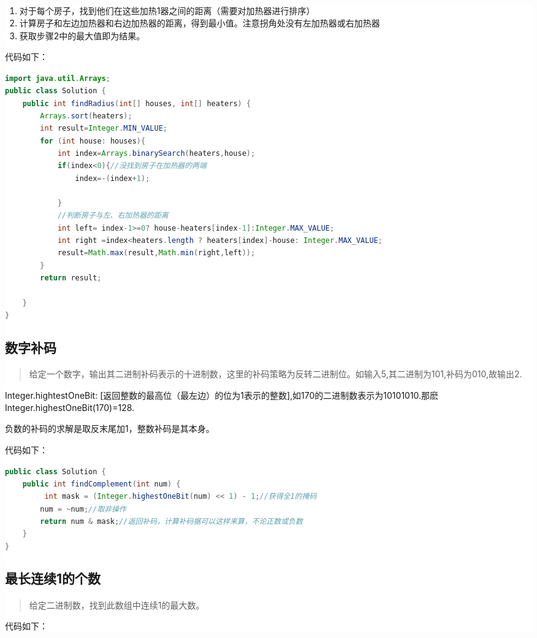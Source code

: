 1. 对于每个房子，找到他们在这些加热1器之间的距离（需要对加热器进行排序）
2. 计算房子和左边加热器和右边加热器的距离，得到最小值。注意拐角处没有左加热器或右加热器
3. 获取步骤2中的最大值即为结果。

代码如下：

```java
import java.util.Arrays;
public class Solution {
    public int findRadius(int[] houses, int[] heaters) {
        Arrays.sort(heaters);
        int result=Integer.MIN_VALUE;
        for (int house: houses){
            int index=Arrays.binarySearch(heaters,house);
            if(index<0){//没找到房子在加热器的两端
                index=-(index+1);
                
            }
            //判断房子与左、右加热器的距离
            int left= index-1>=0? house-heaters[index-1]:Integer.MAX_VALUE;
            int right =index<heaters.length ? heaters[index]-house: Integer.MAX_VALUE;
            result=Math.max(result,Math.min(right,left));
        }
        return result;
      
    }
}
```

## 数字补码

> 给定一个数字，输出其二进制补码表示的十进制数，这里的补码策略为反转二进制位。如输入5,其二进制为101,补码为010,故输出2.

Integer.hightestOneBit:   [返回整数的最高位（最左边）的位为1表示的整数],如170的二进制数表示为10101010.那麽Integer.highestOneBit(170)=128.

负数的补码的求解是取反末尾加1，整数补码是其本身。

代码如下：

```java
public class Solution {
    public int findComplement(int num) {
         int mask = (Integer.highestOneBit(num) << 1) - 1;//获得全1的掩码
        num = ~num;//取非操作
        return num & mask;//返回补码，计算补码据可以这样来算，不论正数或负数
    }
}
```

## 最长连续1的个数

> 给定二进制数，找到此数组中连续1的最大数。

代码如下：
